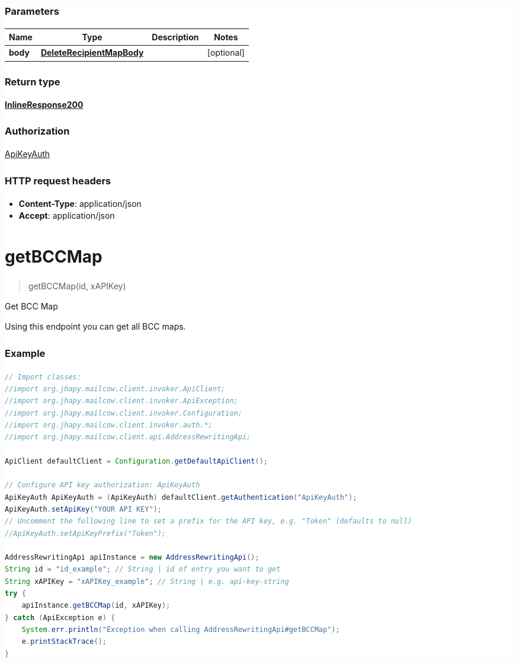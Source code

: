 ### Parameters

Name | Type | Description  | Notes
------------- | ------------- | ------------- | -------------
 **body** | [**DeleteRecipientMapBody**](DeleteRecipientMapBody.md)|  | [optional]

### Return type

[**InlineResponse200**](InlineResponse200.md)

### Authorization

[ApiKeyAuth](../README.md#ApiKeyAuth)

### HTTP request headers

 - **Content-Type**: application/json
 - **Accept**: application/json

<a name="getBCCMap"></a>
# **getBCCMap**
> getBCCMap(id, xAPIKey)

Get BCC Map

Using this endpoint you can get all BCC maps.

### Example
```java
// Import classes:
//import org.jhapy.mailcow.client.invoker.ApiClient;
//import org.jhapy.mailcow.client.invoker.ApiException;
//import org.jhapy.mailcow.client.invoker.Configuration;
//import org.jhapy.mailcow.client.invoker.auth.*;
//import org.jhapy.mailcow.client.api.AddressRewritingApi;

ApiClient defaultClient = Configuration.getDefaultApiClient();

// Configure API key authorization: ApiKeyAuth
ApiKeyAuth ApiKeyAuth = (ApiKeyAuth) defaultClient.getAuthentication("ApiKeyAuth");
ApiKeyAuth.setApiKey("YOUR API KEY");
// Uncomment the following line to set a prefix for the API key, e.g. "Token" (defaults to null)
//ApiKeyAuth.setApiKeyPrefix("Token");

AddressRewritingApi apiInstance = new AddressRewritingApi();
String id = "id_example"; // String | id of entry you want to get
String xAPIKey = "xAPIKey_example"; // String | e.g. api-key-string
try {
    apiInstance.getBCCMap(id, xAPIKey);
} catch (ApiException e) {
    System.err.println("Exception when calling AddressRewritingApi#getBCCMap");
    e.printStackTrace();
}
```
